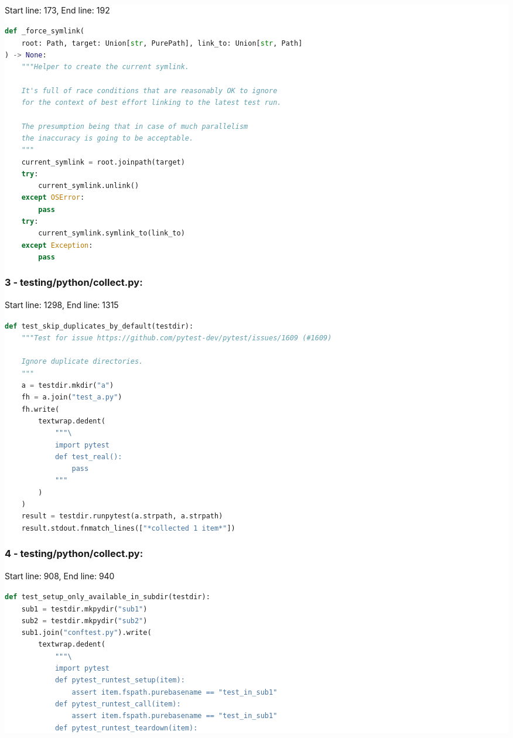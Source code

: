 Start line: 173, End line: 192

```python
def _force_symlink(
    root: Path, target: Union[str, PurePath], link_to: Union[str, Path]
) -> None:
    """Helper to create the current symlink.

    It's full of race conditions that are reasonably OK to ignore
    for the context of best effort linking to the latest test run.

    The presumption being that in case of much parallelism
    the inaccuracy is going to be acceptable.
    """
    current_symlink = root.joinpath(target)
    try:
        current_symlink.unlink()
    except OSError:
        pass
    try:
        current_symlink.symlink_to(link_to)
    except Exception:
        pass
```
### 3 - testing/python/collect.py:

Start line: 1298, End line: 1315

```python
def test_skip_duplicates_by_default(testdir):
    """Test for issue https://github.com/pytest-dev/pytest/issues/1609 (#1609)

    Ignore duplicate directories.
    """
    a = testdir.mkdir("a")
    fh = a.join("test_a.py")
    fh.write(
        textwrap.dedent(
            """\
            import pytest
            def test_real():
                pass
            """
        )
    )
    result = testdir.runpytest(a.strpath, a.strpath)
    result.stdout.fnmatch_lines(["*collected 1 item*"])
```
### 4 - testing/python/collect.py:

Start line: 908, End line: 940

```python
def test_setup_only_available_in_subdir(testdir):
    sub1 = testdir.mkpydir("sub1")
    sub2 = testdir.mkpydir("sub2")
    sub1.join("conftest.py").write(
        textwrap.dedent(
            """\
            import pytest
            def pytest_runtest_setup(item):
                assert item.fspath.purebasename == "test_in_sub1"
            def pytest_runtest_call(item):
                assert item.fspath.purebasename == "test_in_sub1"
            def pytest_runtest_teardown(item):
```